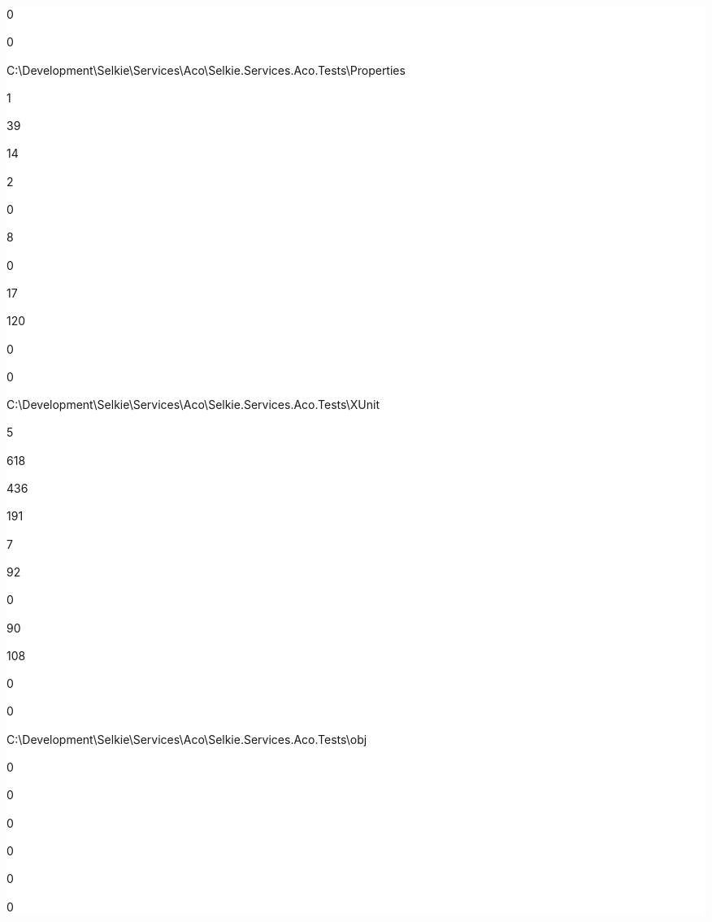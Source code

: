 0

0

C:\\Development\\Selkie\\Services\\Aco\\Selkie.Services.Aco.Tests\\Properties

1

39

14

2

0

8

0

17

120

0

0

C:\\Development\\Selkie\\Services\\Aco\\Selkie.Services.Aco.Tests\\XUnit

5

618

436

191

7

92

0

90

108

0

0

C:\\Development\\Selkie\\Services\\Aco\\Selkie.Services.Aco.Tests\\obj

0

0

0

0

0

0
